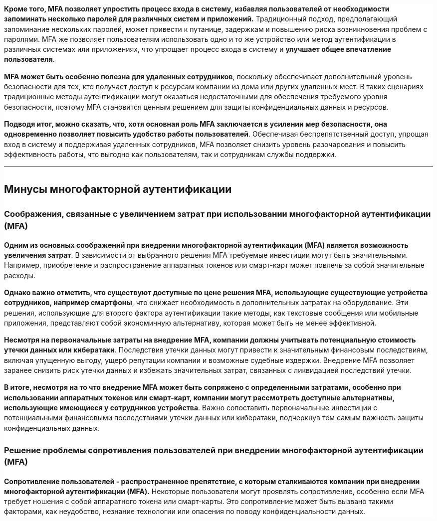 **Кроме того, MFA позволяет упростить процесс входа в систему, избавляя пользователей от необходимости запоминать несколько паролей для различных систем и приложений.** Традиционный подход, предполагающий запоминание нескольких паролей, может привести к путанице, задержкам и повышению риска возникновения проблем с паролями. MFA же позволяет пользователям использовать одно и то же устройство или метод аутентификации в различных системах или приложениях, что упрощает процесс входа в систему и **улучшает общее впечатление пользователя**.

**MFA может быть особенно полезна для удаленных сотрудников**, поскольку обеспечивает дополнительный уровень безопасности для тех, кто получает доступ к ресурсам компании из дома или других удаленных мест. В таких сценариях традиционные методы аутентификации могут оказаться недостаточными для обеспечения требуемого уровня безопасности, поэтому MFA становится ценным решением для защиты конфиденциальных данных и ресурсов.

**Подводя итог, можно сказать, что, хотя основная роль MFA заключается в усилении мер безопасности, она одновременно позволяет повысить удобство работы пользователей**. Обеспечивая беспрепятственный доступ, упрощая вход в систему и поддерживая удаленных сотрудников, MFA позволяет снизить уровень разочарования и повысить эффективность работы, что выгодно как пользователям, так и сотрудникам службы поддержки.

______

## Минусы многофакторной аутентификации


### Соображения, связанные с увеличением затрат при использовании многофакторной аутентификации (MFA)

**Одним из основных соображений при внедрении многофакторной аутентификации (MFA) является возможность увеличения затрат**. В зависимости от выбранного решения MFA требуемые инвестиции могут быть значительными. Например, приобретение и распространение аппаратных токенов или смарт-карт может повлечь за собой значительные расходы.

**Однако важно отметить, что существуют доступные по цене решения MFA, использующие существующие устройства сотрудников, например смартфоны**, что снижает необходимость в дополнительных затратах на оборудование. Эти решения, использующие для второго фактора аутентификации такие методы, как текстовые сообщения или мобильные приложения, представляют собой экономичную альтернативу, которая может быть не менее эффективной.

**Несмотря на первоначальные затраты на внедрение MFA, компании должны учитывать потенциальную стоимость утечки данных или кибератаки**. Последствия утечки данных могут привести к значительным финансовым последствиям, включая упущенную выгоду, ущерб репутации компании и возможные судебные издержки. Внедрение MFA позволяет заранее снизить риск утечки данных и избежать значительных затрат, связанных с ликвидацией последствий утечки.

**В итоге, несмотря на то что внедрение MFA может быть сопряжено с определенными затратами, особенно при использовании аппаратных токенов или смарт-карт, компании могут рассмотреть доступные альтернативы, использующие имеющиеся у сотрудников устройства**. Важно сопоставить первоначальные инвестиции с потенциальными финансовыми последствиями утечки данных или кибератаки, подчеркнув тем самым важность защиты конфиденциальных данных.

### Решение проблемы сопротивления пользователей при внедрении многофакторной аутентификации (MFA)

**Сопротивление пользователей - распространенное препятствие, с которым сталкиваются компании при внедрении многофакторной аутентификации (MFA).** Некоторые пользователи могут проявлять сопротивление, особенно если MFA требует ношения с собой аппаратного токена или смарт-карты. Это сопротивление может быть вызвано такими факторами, как неудобство, незнание технологии или опасения по поводу конфиденциальности данных.
